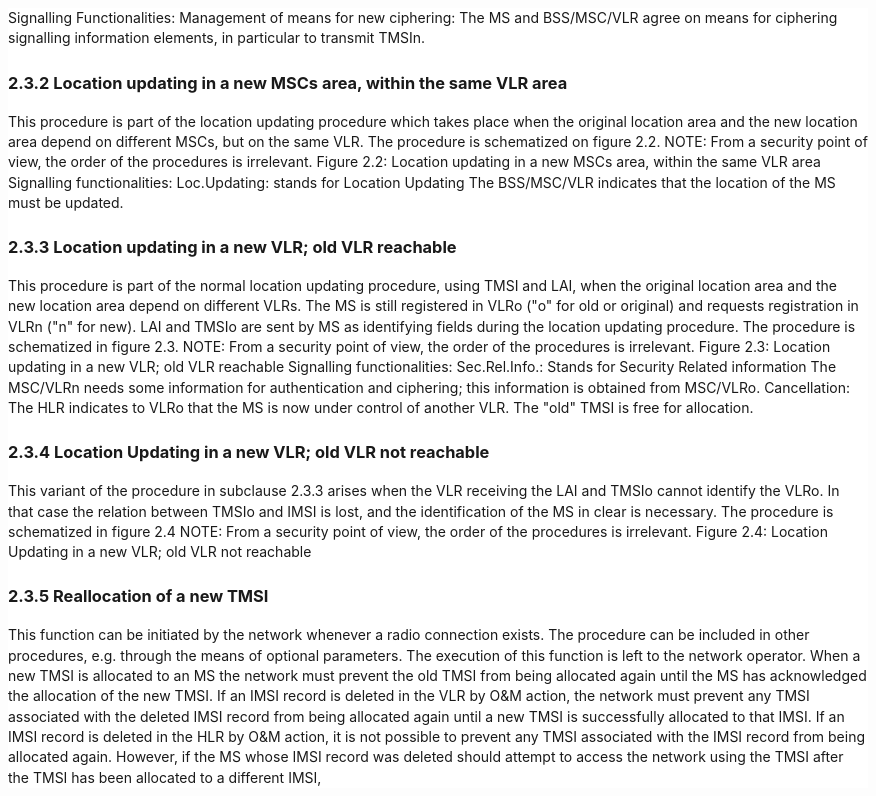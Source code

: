 Signalling Functionalities:
Management of means for new ciphering:
The MS and BSS/MSC/VLR agree on means for ciphering signalling information
elements, in particular to transmit TMSIn.
### 2.3.2 Location updating in a new MSCs area, within the same VLR area
This procedure is part of the location updating procedure which takes place
when the original location area and the new location area depend on different
MSCs, but on the same VLR.
The procedure is schematized on figure 2.2.
NOTE: From a security point of view, the order of the procedures is
irrelevant.
Figure 2.2: Location updating in a new MSCs area, within the same VLR area
Signalling functionalities:
Loc.Updating:
stands for Location Updating
The BSS/MSC/VLR indicates that the location of the MS must be updated.
### 2.3.3 Location updating in a new VLR; old VLR reachable
This procedure is part of the normal location updating procedure, using TMSI
and LAI, when the original location area and the new location area depend on
different VLRs.
The MS is still registered in VLRo (\"o\" for old or original) and requests
registration in VLRn (\"n\" for new). LAI and TMSIo are sent by MS as
identifying fields during the location updating procedure.
The procedure is schematized in figure 2.3.
NOTE: From a security point of view, the order of the procedures is
irrelevant.
Figure 2.3: Location updating in a new VLR; old VLR reachable
Signalling functionalities:
Sec.Rel.Info.:
Stands for Security Related information
The MSC/VLRn needs some information for authentication and ciphering; this
information is obtained from MSC/VLRo.
Cancellation:
The HLR indicates to VLRo that the MS is now under control of another VLR. The
\"old\" TMSI is free for allocation.
### 2.3.4 Location Updating in a new VLR; old VLR not reachable
This variant of the procedure in subclause 2.3.3 arises when the VLR receiving
the LAI and TMSIo cannot identify the VLRo. In that case the relation between
TMSIo and IMSI is lost, and the identification of the MS in clear is
necessary.
The procedure is schematized in figure 2.4
NOTE: From a security point of view, the order of the procedures is
irrelevant.
Figure 2.4: Location Updating in a new VLR; old VLR not reachable
### 2.3.5 Reallocation of a new TMSI
This function can be initiated by the network whenever a radio connection
exists. The procedure can be included in other procedures, e.g. through the
means of optional parameters. The execution of this function is left to the
network operator.
When a new TMSI is allocated to an MS the network must prevent the old TMSI
from being allocated again until the MS has acknowledged the allocation of the
new TMSI.
If an IMSI record is deleted in the VLR by O&M action, the network must
prevent any TMSI associated with the deleted IMSI record from being allocated
again until a new TMSI is successfully allocated to that IMSI.
If an IMSI record is deleted in the HLR by O&M action, it is not possible to
prevent any TMSI associated with the IMSI record from being allocated again.
However, if the MS whose IMSI record was deleted should attempt to access the
network using the TMSI after the TMSI has been allocated to a different IMSI,